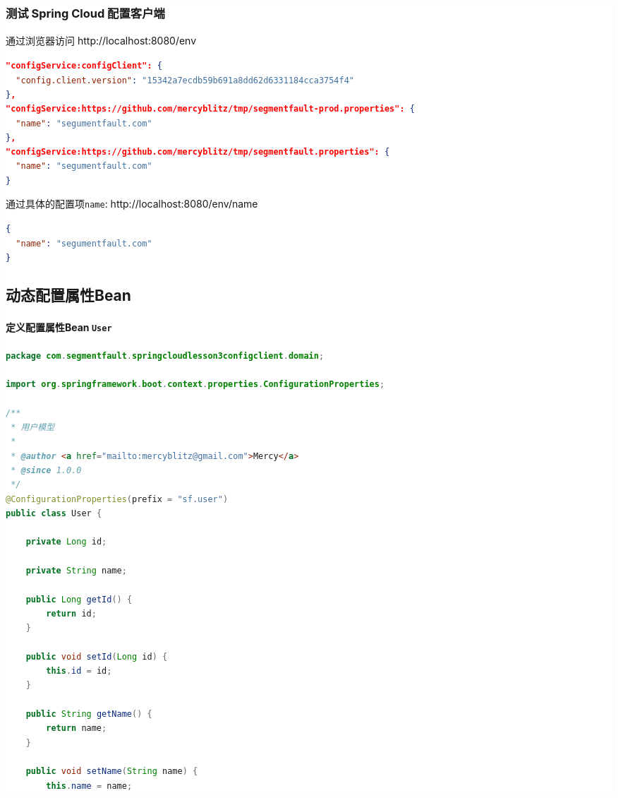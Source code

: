 

### 测试 Spring Cloud 配置客户端

通过浏览器访问 http://localhost:8080/env



```json
"configService:configClient": {
  "config.client.version": "15342a7ecdb59b691a8dd62d6331184cca3754f4"
},
"configService:https://github.com/mercyblitz/tmp/segmentfault-prod.properties": {
  "name": "segumentfault.com"
},
"configService:https://github.com/mercyblitz/tmp/segmentfault.properties": {
  "name": "segumentfault.com"
}
```



通过具体的配置项`name`: http://localhost:8080/env/name

```json
{
  "name": "segumentfault.com"
}
```



## 动态配置属性Bean



#### 定义配置属性Bean `User`

```java
package com.segmentfault.springcloudlesson3configclient.domain;

import org.springframework.boot.context.properties.ConfigurationProperties;

/**
 * 用户模型
 *
 * @author <a href="mailto:mercyblitz@gmail.com">Mercy</a>
 * @since 1.0.0
 */
@ConfigurationProperties(prefix = "sf.user")
public class User {

    private Long id;

    private String name;

    public Long getId() {
        return id;
    }

    public void setId(Long id) {
        this.id = id;
    }

    public String getName() {
        return name;
    }

    public void setName(String name) {
        this.name = name;
```